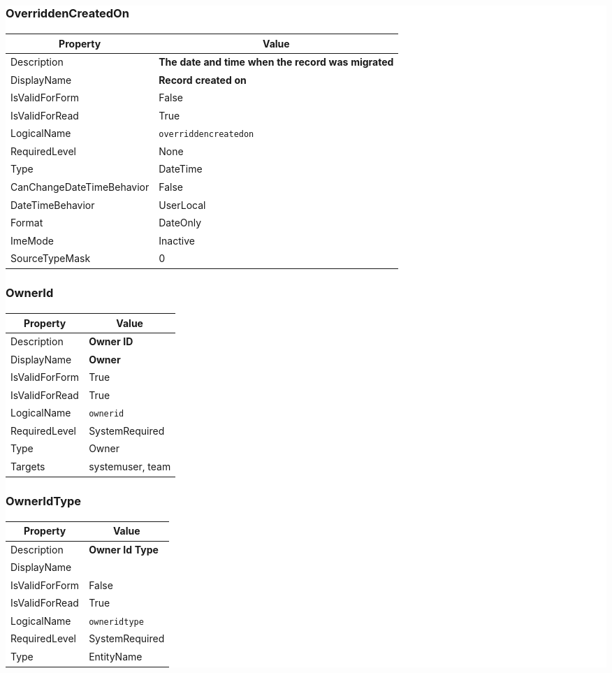 ### <a name="BKMK_OverriddenCreatedOn"></a> OverriddenCreatedOn

|Property|Value|
|---|---|
|Description|**The date and time when the record was migrated**|
|DisplayName|**Record created on**|
|IsValidForForm|False|
|IsValidForRead|True|
|LogicalName|`overriddencreatedon`|
|RequiredLevel|None|
|Type|DateTime|
|CanChangeDateTimeBehavior|False|
|DateTimeBehavior|UserLocal|
|Format|DateOnly|
|ImeMode|Inactive|
|SourceTypeMask|0|

### <a name="BKMK_OwnerId"></a> OwnerId

|Property|Value|
|---|---|
|Description|**Owner ID**|
|DisplayName|**Owner**|
|IsValidForForm|True|
|IsValidForRead|True|
|LogicalName|`ownerid`|
|RequiredLevel|SystemRequired|
|Type|Owner|
|Targets|systemuser, team|

### <a name="BKMK_OwnerIdType"></a> OwnerIdType

|Property|Value|
|---|---|
|Description|**Owner Id Type**|
|DisplayName||
|IsValidForForm|False|
|IsValidForRead|True|
|LogicalName|`owneridtype`|
|RequiredLevel|SystemRequired|
|Type|EntityName|
